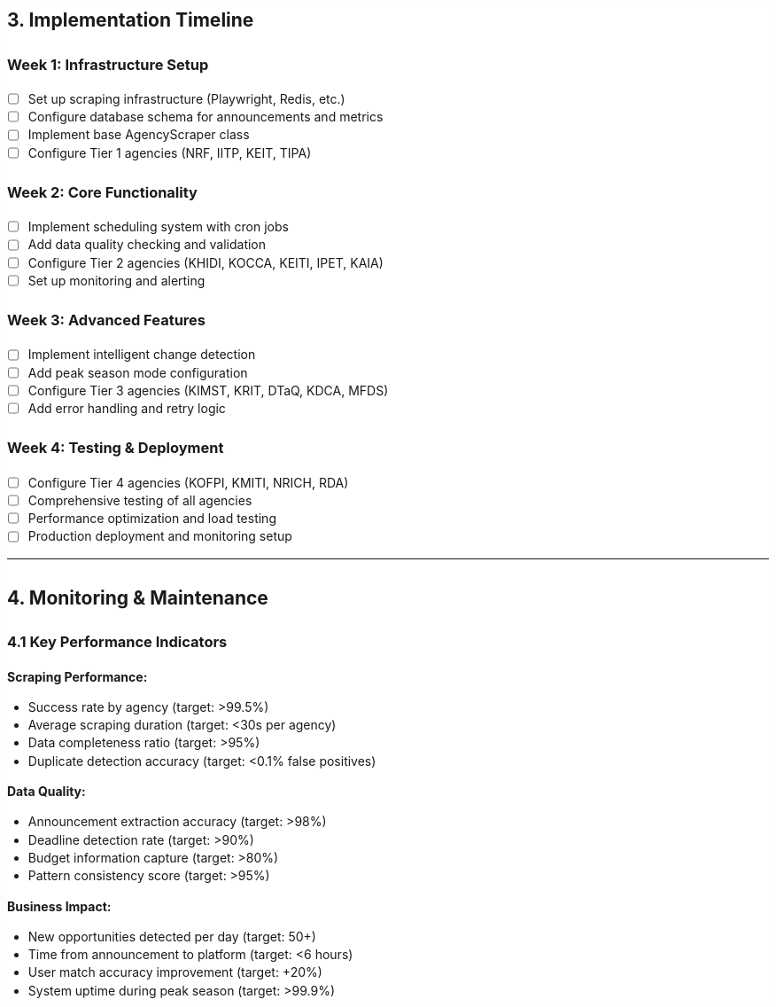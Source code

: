 
## 3. Implementation Timeline

### Week 1: Infrastructure Setup
- [ ] Set up scraping infrastructure (Playwright, Redis, etc.)
- [ ] Configure database schema for announcements and metrics
- [ ] Implement base AgencyScraper class
- [ ] Configure Tier 1 agencies (NRF, IITP, KEIT, TIPA)

### Week 2: Core Functionality
- [ ] Implement scheduling system with cron jobs
- [ ] Add data quality checking and validation
- [ ] Configure Tier 2 agencies (KHIDI, KOCCA, KEITI, IPET, KAIA)
- [ ] Set up monitoring and alerting

### Week 3: Advanced Features
- [ ] Implement intelligent change detection
- [ ] Add peak season mode configuration
- [ ] Configure Tier 3 agencies (KIMST, KRIT, DTaQ, KDCA, MFDS)
- [ ] Add error handling and retry logic

### Week 4: Testing & Deployment
- [ ] Configure Tier 4 agencies (KOFPI, KMITI, NRICH, RDA)
- [ ] Comprehensive testing of all agencies
- [ ] Performance optimization and load testing
- [ ] Production deployment and monitoring setup

---

## 4. Monitoring & Maintenance

### 4.1 Key Performance Indicators

**Scraping Performance:**
- Success rate by agency (target: >99.5%)
- Average scraping duration (target: <30s per agency)
- Data completeness ratio (target: >95%)
- Duplicate detection accuracy (target: <0.1% false positives)

**Data Quality:**
- Announcement extraction accuracy (target: >98%)
- Deadline detection rate (target: >90%)
- Budget information capture (target: >80%)
- Pattern consistency score (target: >95%)

**Business Impact:**
- New opportunities detected per day (target: 50+)
- Time from announcement to platform (target: <6 hours)
- User match accuracy improvement (target: +20%)
- System uptime during peak season (target: >99.9%)
